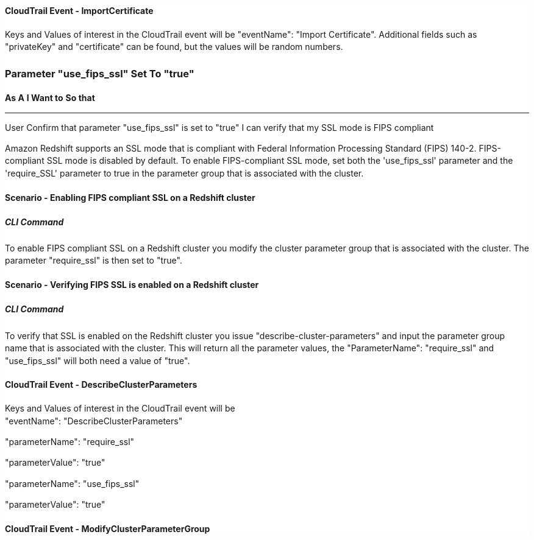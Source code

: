 #### CloudTrail Event - ImportCertificate

Keys and Values of interest in the CloudTrail event will be "eventName":
"Import Certificate". Additional fields such as "privateKey" and
"certificate" can be found, but the values will be random numbers.

### Parameter "use\_fips\_ssl" Set To "true"

  **As A**   **I Want to**                                              **So that**
  ---------- ---------------------------------------------------------- -------------------------------------------------
  User       Confirm that parameter "use\_fips\_ssl" is set to "true"   I can verify that my SSL mode is FIPS compliant

Amazon Redshift supports an SSL mode that is compliant with Federal
Information Processing Standard (FIPS) 140-2. FIPS-compliant SSL mode is
disabled by default. To enable FIPS-compliant SSL mode, set both
the 'use\_fips\_ssl' parameter and the 'require\_SSL' parameter
to true in the parameter group that is associated with the cluster.

#### Scenario - Enabling FIPS compliant SSL on a Redshift cluster

##### CLI Command

To enable FIPS compliant SSL on a Redshift cluster you modify the
cluster parameter group that is associated with the cluster. The
parameter "require\_ssl" is then set to "true".

#### Scenario - Verifying FIPS SSL is enabled on a Redshift cluster

##### CLI Command

To verify that SSL is enabled on the Redshift cluster you issue
"describe-cluster-parameters" and input the parameter group name that is
associated with the cluster. This will return all the parameter values,
the "ParameterName": "require\_ssl" and "use\_fips\_ssl" will both need
a value of "true".

#### CloudTrail Event - DescribeClusterParameters

Keys and Values of interest in the CloudTrail event will be\
"eventName": "DescribeClusterParameters"

"parameterName": "require\_ssl"

"parameterValue": "true"

"parameterName": "use\_fips\_ssl"

"parameterValue": "true"

#### 

#### CloudTrail Event - ModifyClusterParameterGroup
